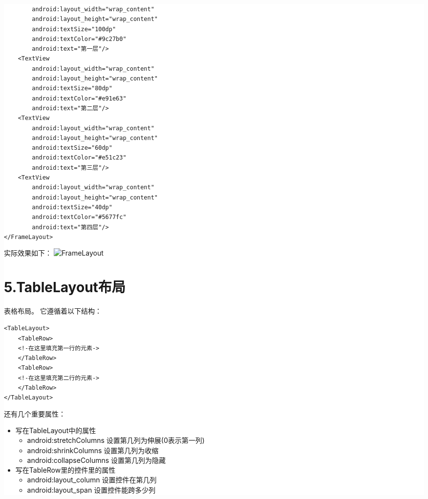 ```
        android:layout_width="wrap_content"
        android:layout_height="wrap_content"
        android:textSize="100dp"
        android:textColor="#9c27b0"
        android:text="第一层"/>
    <TextView
        android:layout_width="wrap_content"
        android:layout_height="wrap_content"
        android:textSize="80dp"
        android:textColor="#e91e63"
        android:text="第二层"/>
    <TextView
        android:layout_width="wrap_content"
        android:layout_height="wrap_content"
        android:textSize="60dp"
        android:textColor="#e51c23"
        android:text="第三层"/>
    <TextView
        android:layout_width="wrap_content"
        android:layout_height="wrap_content"
        android:textSize="40dp"
        android:textColor="#5677fc"
        android:text="第四层"/>
</FrameLayout>
```
实际效果如下：
![FrameLayout](http://upload-images.jianshu.io/upload_images/1441907-3935ab3409a26d5d.png?imageMogr2/auto-orient/strip%7CimageView2/2/w/1240)
# 5.TableLayout布局
表格布局。
它遵循着以下结构：
```
<TableLayout>
    <TableRow>
    <!-在这里填充第一行的元素->
    </TableRow>
    <TableRow>
    <!-在这里填充第二行的元素->
    </TableRow>    
</TableLayout>
```
还有几个重要属性：

* 写在TableLayout中的属性
  * android:stretchColumns  设置第几列为伸展(0表示第一列)
  * android:shrinkColumns   设置第几列为收缩
  * android:collapseColumns 设置第几列为隐藏
* 写在TableRow里的控件里的属性
  * android:layout_column  设置控件在第几列
  * android:layout_span  设置控件能跨多少列
